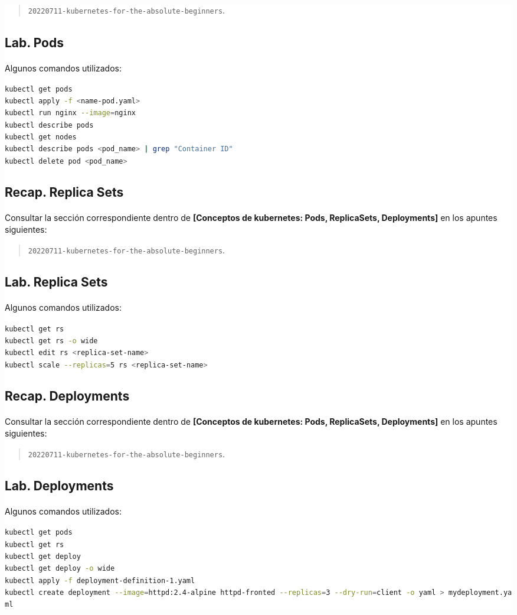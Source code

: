 > `20220711-kubernetes-for-the-absolute-beginners`.

## Lab. Pods

Algunos comandos utilizados:

```bash
kubectl get pods
kubectl apply -f <name-pod.yaml>
kubectl run nginx --image=nginx
kubectl describe pods
kubectl get nodes
kubectl describe pods <pod_name> | grep "Container ID"
kubectl delete pod <pod_name>
```
    
## Recap. Replica Sets

Consultar la sección correspondiente dentro de **[Conceptos de kubernetes: Pods, ReplicaSets, Deployments]** en los apuntes siguientes:

> `20220711-kubernetes-for-the-absolute-beginners`.

## Lab. Replica Sets

Algunos comandos utilizados:

```bash
kubectl get rs
kubectl get rs -o wide
kubectl edit rs <replica-set-name>
kubectl scale --replicas=5 rs <replica-set-name>
```

## Recap. Deployments

Consultar la sección correspondiente dentro de **[Conceptos de kubernetes: Pods, ReplicaSets, Deployments]** en los apuntes siguientes:

> `20220711-kubernetes-for-the-absolute-beginners`.

## Lab. Deployments

Algunos comandos utilizados:

```bash
kubectl get pods
kubectl get rs
kubectl get deploy
kubectl get deploy -o wide
kubectl apply -f deployment-definition-1.yaml
kubectl create deployment --image=httpd:2.4-alpine httpd-fronted --replicas=3 --dry-run=client -o yaml > mydeployment.yaml
```
